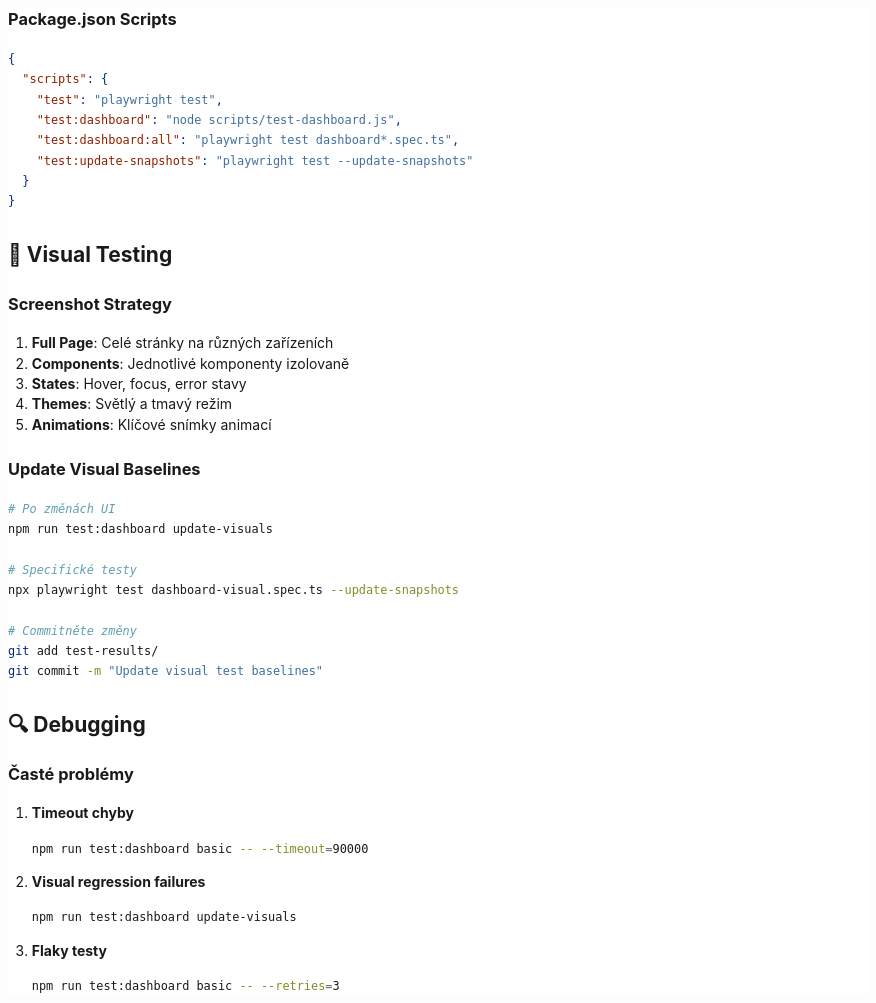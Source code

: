 ### Package.json Scripts

```json
{
  "scripts": {
    "test": "playwright test",
    "test:dashboard": "node scripts/test-dashboard.js",
    "test:dashboard:all": "playwright test dashboard*.spec.ts",
    "test:update-snapshots": "playwright test --update-snapshots"
  }
}
```

## 📸 Visual Testing

### Screenshot Strategy

1. **Full Page**: Celé stránky na různých zařízeních
2. **Components**: Jednotlivé komponenty izolovaně  
3. **States**: Hover, focus, error stavy
4. **Themes**: Světlý a tmavý režim
5. **Animations**: Klíčové snímky animací

### Update Visual Baselines

```bash
# Po změnách UI
npm run test:dashboard update-visuals

# Specifické testy
npx playwright test dashboard-visual.spec.ts --update-snapshots

# Commitněte změny
git add test-results/
git commit -m "Update visual test baselines"
```

## 🔍 Debugging

### Časté problémy

1. **Timeout chyby**
   ```bash
   npm run test:dashboard basic -- --timeout=90000
   ```

2. **Visual regression failures**
   ```bash
   npm run test:dashboard update-visuals
   ```

3. **Flaky testy**
   ```bash
   npm run test:dashboard basic -- --retries=3
   ```
